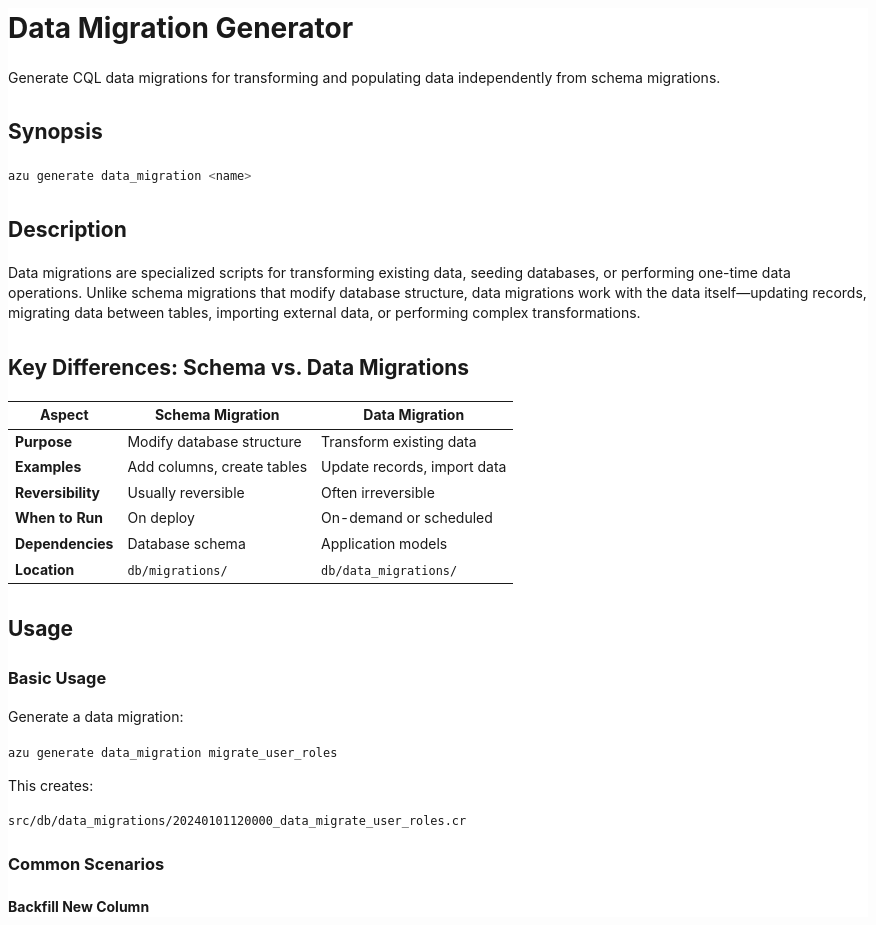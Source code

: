 # Data Migration Generator

Generate CQL data migrations for transforming and populating data independently from schema migrations.

## Synopsis

```bash
azu generate data_migration <name>
```

## Description

Data migrations are specialized scripts for transforming existing data, seeding databases, or performing one-time data operations. Unlike schema migrations that modify database structure, data migrations work with the data itself—updating records, migrating data between tables, importing external data, or performing complex transformations.

## Key Differences: Schema vs. Data Migrations

| Aspect            | Schema Migration           | Data Migration              |
| ----------------- | -------------------------- | --------------------------- |
| **Purpose**       | Modify database structure  | Transform existing data     |
| **Examples**      | Add columns, create tables | Update records, import data |
| **Reversibility** | Usually reversible         | Often irreversible          |
| **When to Run**   | On deploy                  | On-demand or scheduled      |
| **Dependencies**  | Database schema            | Application models          |
| **Location**      | `db/migrations/`           | `db/data_migrations/`       |

## Usage

### Basic Usage

Generate a data migration:

```bash
azu generate data_migration migrate_user_roles
```

This creates:

```
src/db/data_migrations/20240101120000_data_migrate_user_roles.cr
```

### Common Scenarios

#### Backfill New Column
